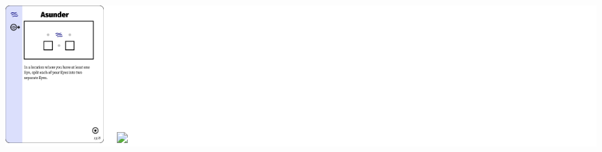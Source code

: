 <a href="img/readme/spell2.png"><img src="img/readme/spell2.png" height="200" /></a>
&nbsp; &nbsp;
<a href="img/readme/tapestry-mana3.png"><img src="img/readme/tapestry-mana3.png" height="300"/></a>
</p>
